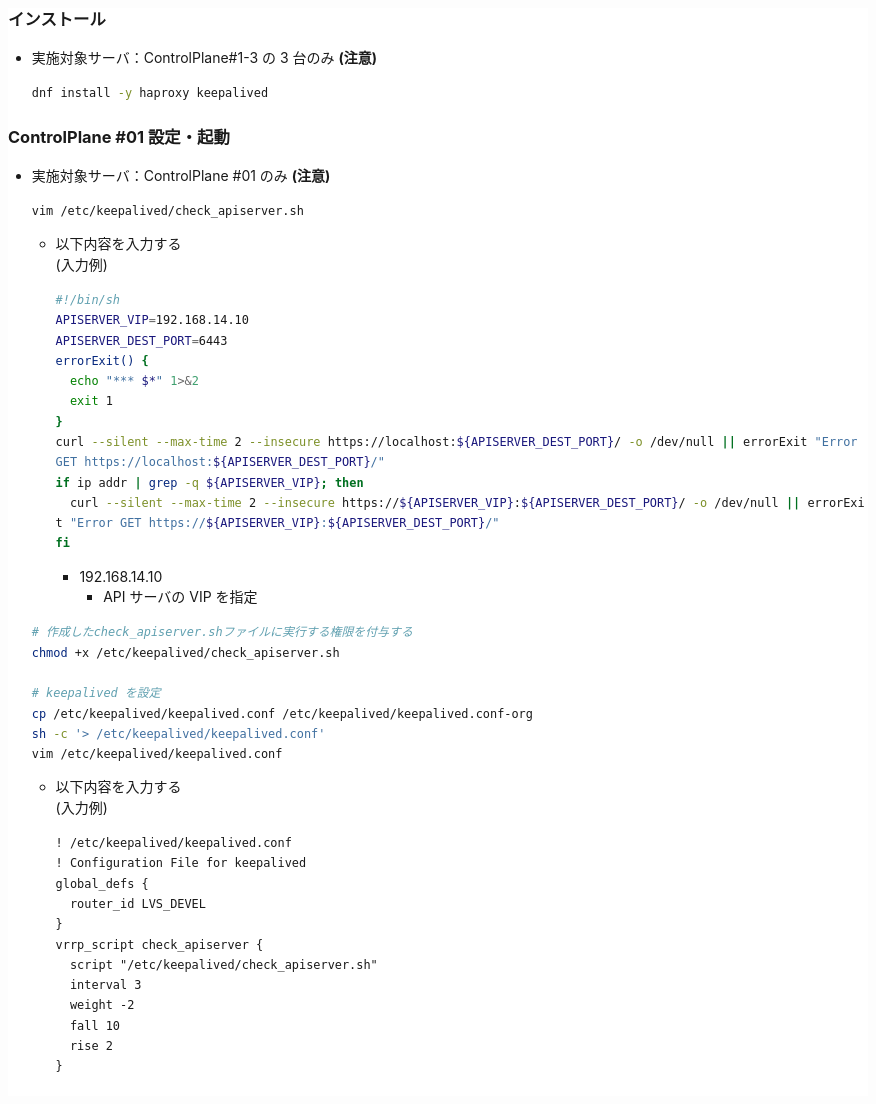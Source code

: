 
### インストール

- 実施対象サーバ：ControlPlane#1-3 の 3 台のみ **(注意)**

  ```bash
  dnf install -y haproxy keepalived
  ```

### ControlPlane #01 設定・起動

- 実施対象サーバ：ControlPlane #01 のみ **(注意)**

  ```bash
  vim /etc/keepalived/check_apiserver.sh
  ```

  - 以下内容を入力する  
    (入力例)  
    ```bash
    #!/bin/sh
    APISERVER_VIP=192.168.14.10
    APISERVER_DEST_PORT=6443
    errorExit() {
      echo "*** $*" 1>&2
      exit 1
    }
    curl --silent --max-time 2 --insecure https://localhost:${APISERVER_DEST_PORT}/ -o /dev/null || errorExit "Error GET https://localhost:${APISERVER_DEST_PORT}/"
    if ip addr | grep -q ${APISERVER_VIP}; then
      curl --silent --max-time 2 --insecure https://${APISERVER_VIP}:${APISERVER_DEST_PORT}/ -o /dev/null || errorExit "Error GET https://${APISERVER_VIP}:${APISERVER_DEST_PORT}/"
    fi
    ```

    - 192.168.14.10
      - API サーバの VIP を指定

  ```bash
  # 作成したcheck_apiserver.shファイルに実行する権限を付与する
  chmod +x /etc/keepalived/check_apiserver.sh
  
  # keepalived を設定
  cp /etc/keepalived/keepalived.conf /etc/keepalived/keepalived.conf-org
  sh -c '> /etc/keepalived/keepalived.conf'
  vim /etc/keepalived/keepalived.conf
  ```

  - 以下内容を入力する  
    (入力例)  
    ```text
    ! /etc/keepalived/keepalived.conf
    ! Configuration File for keepalived
    global_defs {
      router_id LVS_DEVEL
    }
    vrrp_script check_apiserver {
      script "/etc/keepalived/check_apiserver.sh"
      interval 3
      weight -2
      fall 10
      rise 2
    }
    